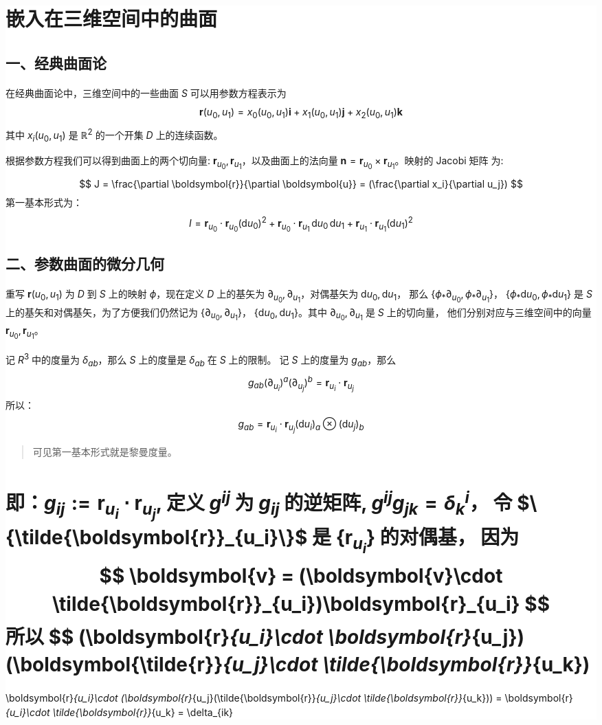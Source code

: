 # 嵌入在三维空间中的曲面

## 一、经典曲面论
在经典曲面论中，三维空间中的一些曲面 $S$ 可以用参数方程表示为
$$
\boldsymbol{r}(u_0, u_1) = 
x_0(u_0, u_1) \boldsymbol{i} + x_1(u_0, u_1) \boldsymbol{j} + x_2(u_0, u_1) \boldsymbol{k}
$$
其中 $x_i(u_0, u_1)$ 是 $\mathbb{R}^2$ 的一个开集 $D$ 上的连续函数。

根据参数方程我们可以得到曲面上的两个切向量: $\boldsymbol{r}_{u_0},
\boldsymbol{r}_{u_1}$，以及曲面上的法向量 
$\boldsymbol{n} = \boldsymbol{r}_{u_0}\times \boldsymbol{r}_{u_1}$。映射的 Jacobi 矩阵
为:
$$
J = \frac{\partial \boldsymbol{r}}{\partial \boldsymbol{u}} =
(\frac{\partial x_i}{\partial u_j})
$$
第一基本形式为：
$$
I = \boldsymbol{r}_{u_0}\cdot \boldsymbol{r}_{u_0}(\mathrm{d}u_0)^2 +
\boldsymbol{r}_{u_0}\cdot \boldsymbol{r}_{u_1}\,\mathrm{d}u_0\,\mathrm{d}u_1 +
\boldsymbol{r}_{u_1}\cdot \boldsymbol{r}_{u_1}(\mathrm{d}u_1)^2
$$

## 二、参数曲面的微分几何
重写 $\boldsymbol{r}(u_0, u_1)$ 为 $D$ 到 $S$ 上的映射 $\phi$，现在定义 $D$ 
上的基矢为 $\partial_{u_0}, \partial_{u_1}$，对偶基矢为 $\mathrm{d}u_0, \mathrm{d}u_1$，
那么 $\{\phi_{*}\partial_{u_0}, \phi_{*}\partial_{u_1}\}$，
$\{\phi_{*} \mathrm{d}u_0, \phi_{*} \mathrm{d}u_1\}$ 是 $S$
上的基矢和对偶基矢，为了方便我们仍然记为 $\{\partial_{u_0}, \partial_{u_1}\}$，
$\{\mathrm{d}u_0, \mathrm{d}u_1\}$。其中 $\partial_{u_0}, \partial_{u_1}$ 是 $S$ 上的切向量，
他们分别对应与三维空间中的向量 $\boldsymbol{r}_{u_0}, \boldsymbol{r}_{u_1}$。

记 $R^3$ 中的度量为 $\delta_{ab}$，那么 $S$ 上的度量是 $\delta_{ab}$ 在 $S$ 上的限制。
记 $S$ 上的度量为 $g_{ab}$，那么
$$
g_{ab}(\partial_{u_i})^a(\partial_{u_j})^b = \boldsymbol{r}_{u_i}\cdot \boldsymbol{r}_{u_j} 
$$
所以：
$$
g_{ab} = \boldsymbol{r}_{u_i}\cdot \boldsymbol{r}_{u_j}(\mathrm{d}u_i)_a\otimes
(\mathrm{d}u_j)_b
$$
> 可见第一基本形式就是黎曼度量。

即：$g_{ij} := \boldsymbol{r}_{u_i}\cdot \boldsymbol{r}_{u_j}$,
定义 $g^{ij}$ 为 $g_{ij}$ 的逆矩阵, $g^{ij}g_{jk} = \delta^i_k$，
令 $\{\tilde{\boldsymbol{r}}_{u_i}\}$ 是 $\{\boldsymbol{r}_{u_i}\}$ 的对偶基，
因为
$$
\boldsymbol{v} = (\boldsymbol{v}\cdot \tilde{\boldsymbol{r}}_{u_i})\boldsymbol{r}_{u_i}
$$
所以
$$
(\boldsymbol{r}_{u_i}\cdot \boldsymbol{r}_{u_j})
(\boldsymbol{\tilde{r}}_{u_j}\cdot \tilde{\boldsymbol{r}}_{u_k})
=
\boldsymbol{r}_{u_i}\cdot
(\boldsymbol{r}_{u_j}(\tilde{\boldsymbol{r}}_{u_j}\cdot
\tilde{\boldsymbol{r}}_{u_k}))
= \boldsymbol{r}_{u_i}\cdot \tilde{\boldsymbol{r}}_{u_k} = \delta_{ik}